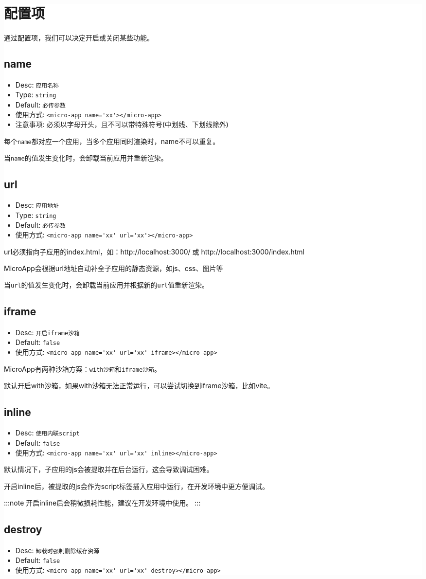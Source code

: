 # 配置项

通过配置项，我们可以决定开启或关闭某些功能。

## name
- Desc: `应用名称`
- Type: `string`
- Default: `必传参数`
- 使用方式: `<micro-app name='xx'></micro-app>`
- 注意事项: 必须以字母开头，且不可以带特殊符号(中划线、下划线除外)

每个`name`都对应一个应用，当多个应用同时渲染时，name不可以重复。

当`name`的值发生变化时，会卸载当前应用并重新渲染。

## url
- Desc: `应用地址`
- Type: `string`
- Default: `必传参数`
- 使用方式: `<micro-app name='xx' url='xx'></micro-app>`

url必须指向子应用的index.html，如：http://localhost:3000/ 或 http://localhost:3000/index.html

MicroApp会根据url地址自动补全子应用的静态资源，如js、css、图片等

当`url`的值发生变化时，会卸载当前应用并根据新的`url`值重新渲染。

## iframe
- Desc: `开启iframe沙箱`
- Default: `false`
- 使用方式: `<micro-app name='xx' url='xx' iframe></micro-app>`

MicroApp有两种沙箱方案：`with沙箱`和`iframe沙箱`。

默认开启with沙箱，如果with沙箱无法正常运行，可以尝试切换到iframe沙箱，比如vite。


## inline
- Desc: `使用内联script`
- Default: `false`
- 使用方式: `<micro-app name='xx' url='xx' inline></micro-app>`

默认情况下，子应用的js会被提取并在后台运行，这会导致调试困难。

开启inline后，被提取的js会作为script标签插入应用中运行，在开发环境中更方便调试。

:::note
开启inline后会稍微损耗性能，建议在开发环境中使用。
:::

## destroy
- Desc: `卸载时强制删除缓存资源`
- Default: `false`
- 使用方式: `<micro-app name='xx' url='xx' destroy></micro-app>`
